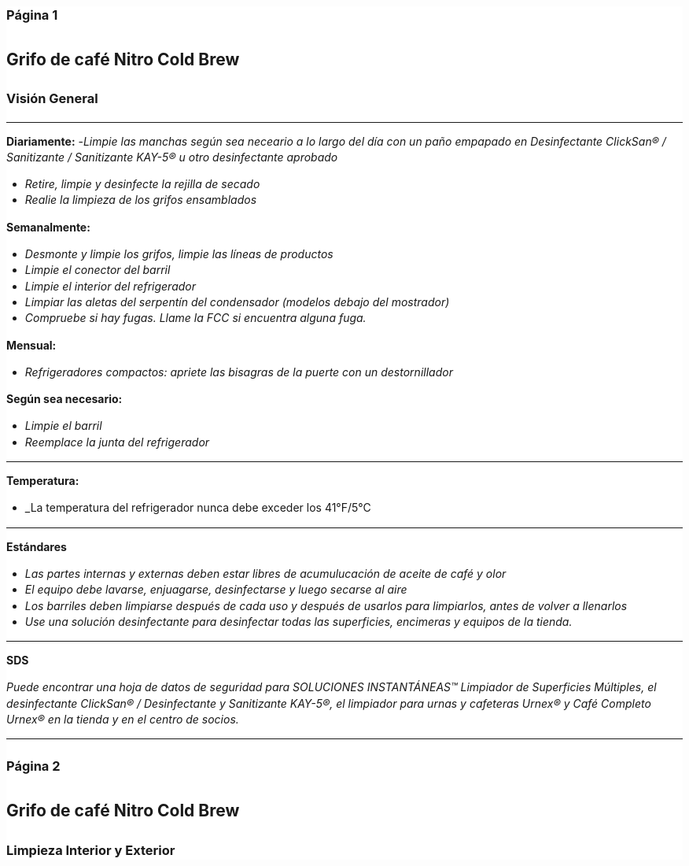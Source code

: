 ### Página 1
## Grifo de café Nitro Cold Brew
### Visión General
---

**Diariamente:**
-_Limpie las manchas según sea neceario a lo largo del día con un paño empapado en Desinfectante ClickSan® / Sanitizante / Sanitizante KAY-5® u otro desinfectante aprobado_
- _Retire, limpie y desinfecte la rejilla de secado_
- _Realie la limpieza de los grifos ensamblados_

**Semanalmente:**
- _Desmonte y limpie los grifos, limpie las líneas de productos_
- _Limpie el conector del barril_
- _Limpie el interior del refrigerador_
- _Limpiar las aletas del serpentín del condensador (modelos debajo del mostrador)_
- _Compruebe si hay fugas. Llame la FCC si encuentra alguna fuga._

**Mensual:**
- _Refrigeradores compactos: apriete las bisagras de la puerte con un destornillador_

**Según sea necesario:**
- _Limpie el barril_
- _Reemplace la junta del refrigerador_

---
**Temperatura:**
- _La temperatura del refrigerador nunca debe exceder los 41°F/5°C
---

**Estándares**
- _Las partes internas y externas deben estar libres de acumulucación de aceite de café y olor_
- _El equipo debe lavarse, enjuagarse, desinfectarse y luego secarse al aire_
- _Los barriles deben limpiarse después de cada uso y después de usarlos para limpiarlos, antes de volver a llenarlos_
- _Use una solución desinfectante para desinfectar todas las superficies, encimeras y equipos de la tienda._

---
**SDS**

_Puede encontrar una hoja de datos de seguridad para SOLUCIONES INSTANTÁNEAS™ Limpiador de Superficies Múltiples, el desinfectante ClickSan® / Desinfectante y Sanitizante KAY-5®, el limpiador para urnas y cafeteras Urnex® y Café Completo Urnex® en la tienda y en el centro de socios._


---
### Página 2
## Grifo de café Nitro Cold Brew
### Limpieza Interior y Exterior
